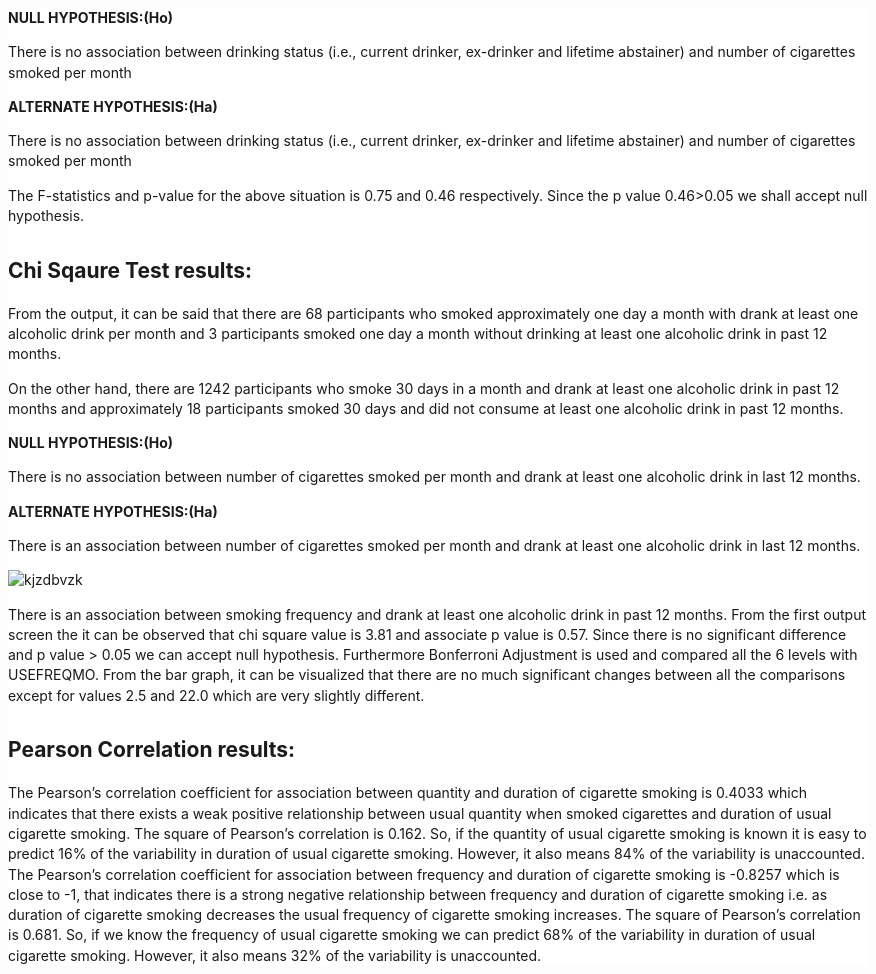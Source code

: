 <b>NULL HYPOTHESIS:(Ho)</b>

There is no association between drinking status (i.e., current drinker, ex-drinker and lifetime abstainer) and number of cigarettes smoked per month

<b>ALTERNATE HYPOTHESIS:(Ha)</b>

There is no association between drinking status (i.e., current drinker, ex-drinker and lifetime abstainer) and number of cigarettes smoked per month

The F-statistics and p-value for the above situation is 0.75 and 0.46 respectively. Since the p value 0.46>0.05 we shall accept null hypothesis.

## Chi Sqaure Test results:

From the output, it can be said that there are 68 participants who smoked approximately one day a month with drank at least one alcoholic drink per month and 3 participants smoked one day a month without drinking at least one alcoholic drink in past 12 months.

On the other hand, there are 1242 participants who smoke 30 days in a month and drank at least one alcoholic drink in past 12 months and approximately 18 participants smoked 30 days and did not consume at least one alcoholic drink in past 12 months.

<b>NULL HYPOTHESIS:(Ho)</b>

There is no association between number of cigarettes smoked per month and drank at least one alcoholic drink in last 12 months.

<b>ALTERNATE HYPOTHESIS:(Ha)</b>

There is an association between number of cigarettes smoked per month and drank at least one alcoholic drink in last 12 months.

![kjzdbvzk](https://user-images.githubusercontent.com/20802996/28038387-b7c31738-658c-11e7-9508-d7803a5d069c.jpg)


There is an association between smoking frequency and drank at least one alcoholic drink in past 12 months. From the first output screen the it can be observed that chi square value is 3.81 and associate p value is 0.57. Since there is no significant difference and p value > 0.05 we can accept null hypothesis. Furthermore Bonferroni Adjustment is used and compared all the 6 levels with USEFREQMO. From the bar graph, it can be visualized that there are no much significant changes between all the comparisons except for values 2.5 and 22.0 which are very slightly different. 

## Pearson Correlation results:

The Pearson’s correlation coefficient for association between quantity and duration of cigarette smoking is 0.4033 which indicates that there exists a weak positive relationship between usual quantity when smoked cigarettes and duration of usual cigarette smoking. The square of Pearson’s correlation is 0.162. So, if  the quantity of usual cigarette smoking is known it is easy to predict 16% of the variability in duration of usual cigarette smoking. However, it also means 84% of the variability is unaccounted. The Pearson’s correlation coefficient for association between frequency and duration of cigarette smoking is -0.8257 which is close to -1, that indicates there is a strong negative relationship between frequency and duration of cigarette smoking i.e. as duration of cigarette smoking decreases the usual frequency of cigarette smoking increases. The square of Pearson’s correlation is 0.681. So, if we know the frequency of usual cigarette smoking we can predict 68% of the variability in duration of usual cigarette smoking. However, it also means 32% of the variability is unaccounted.
